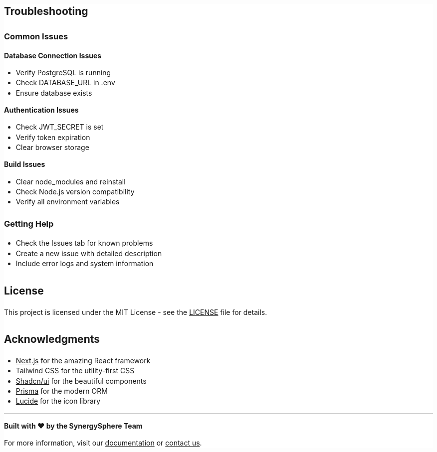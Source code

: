 ##  Troubleshooting

### Common Issues

**Database Connection Issues**
- Verify PostgreSQL is running
- Check DATABASE_URL in .env
- Ensure database exists

**Authentication Issues**
- Check JWT_SECRET is set
- Verify token expiration
- Clear browser storage

**Build Issues**
- Clear node_modules and reinstall
- Check Node.js version compatibility
- Verify all environment variables

### Getting Help
- Check the Issues tab for known problems
- Create a new issue with detailed description
- Include error logs and system information

##  License

This project is licensed under the MIT License - see the [LICENSE](LICENSE) file for details.

##  Acknowledgments

- [Next.js](https://nextjs.org/) for the amazing React framework
- [Tailwind CSS](https://tailwindcss.com/) for the utility-first CSS
- [Shadcn/ui](https://ui.shadcn.com/) for the beautiful components
- [Prisma](https://prisma.io/) for the modern ORM
- [Lucide](https://lucide.dev/) for the icon library

---

**Built with ❤️ by the SynergySphere Team**

For more information, visit our [documentation](docs/) or [contact us](mailto:support@synergysphere.com).
